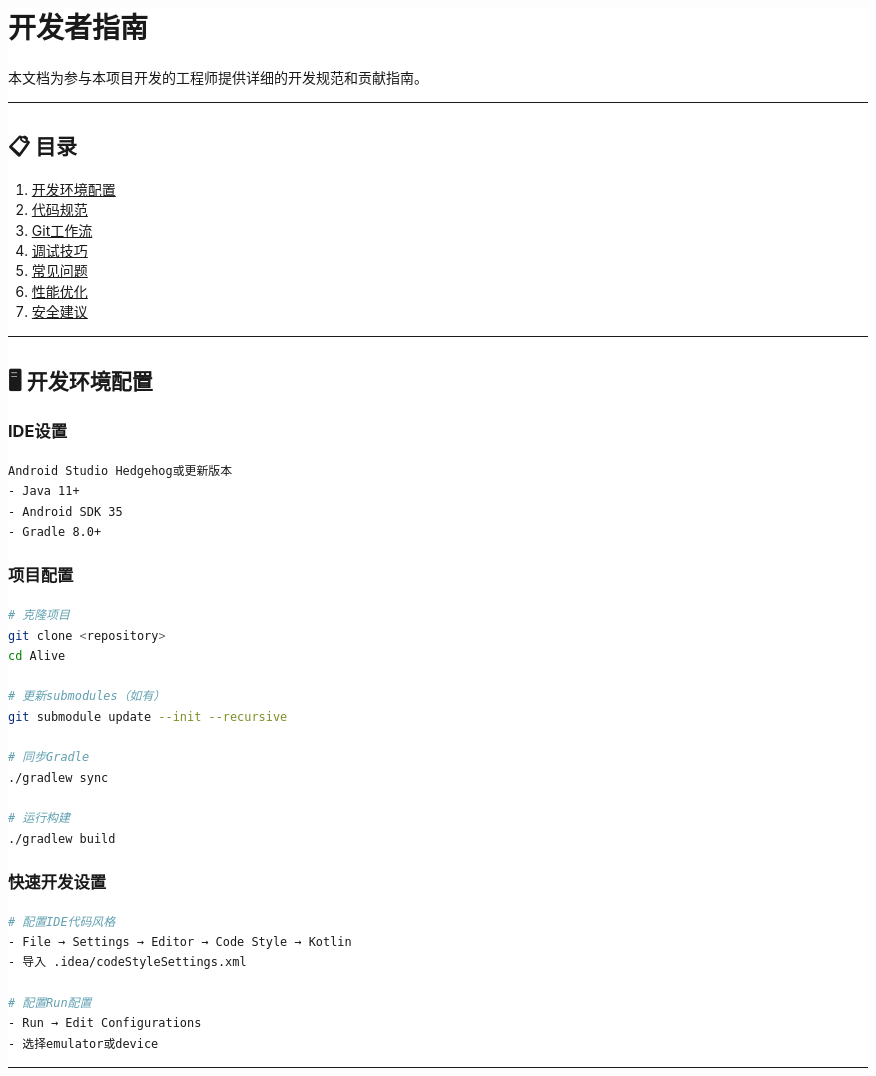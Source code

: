 # 开发者指南

本文档为参与本项目开发的工程师提供详细的开发规范和贡献指南。

---

## 📋 目录

1. [开发环境配置](#开发环境配置)
2. [代码规范](#代码规范)
3. [Git工作流](#git工作流)
4. [调试技巧](#调试技巧)
5. [常见问题](#常见问题)
6. [性能优化](#性能优化)
7. [安全建议](#安全建议)

---

## 🖥️ 开发环境配置

### IDE设置
```
Android Studio Hedgehog或更新版本
- Java 11+
- Android SDK 35
- Gradle 8.0+
```

### 项目配置
```bash
# 克隆项目
git clone <repository>
cd Alive

# 更新submodules（如有）
git submodule update --init --recursive

# 同步Gradle
./gradlew sync

# 运行构建
./gradlew build
```

### 快速开发设置
```bash
# 配置IDE代码风格
- File → Settings → Editor → Code Style → Kotlin
- 导入 .idea/codeStyleSettings.xml

# 配置Run配置
- Run → Edit Configurations
- 选择emulator或device
```

---